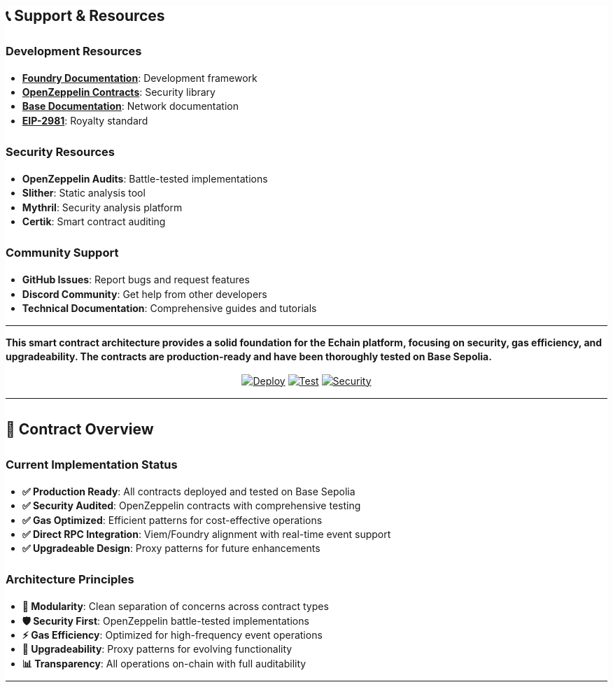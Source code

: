 ## 📞 Support & Resources

### Development Resources
- **[Foundry Documentation](https://book.getfoundry.sh/)**: Development framework
- **[OpenZeppelin Contracts](https://docs.openzeppelin.com/contracts/5.x/)**: Security library
- **[Base Documentation](https://docs.base.org/)**: Network documentation
- **[EIP-2981](https://eips.ethereum.org/EIPS/eip-2981)**: Royalty standard

### Security Resources
- **OpenZeppelin Audits**: Battle-tested implementations
- **Slither**: Static analysis tool
- **Mythril**: Security analysis platform
- **Certik**: Smart contract auditing

### Community Support
- **GitHub Issues**: Report bugs and request features
- **Discord Community**: Get help from other developers
- **Technical Documentation**: Comprehensive guides and tutorials

---

**This smart contract architecture provides a solid foundation for the Echain platform, focusing on security, gas efficiency, and upgradeability. The contracts are production-ready and have been thoroughly tested on Base Sepolia.**

<div align="center">

[![Deploy](https://img.shields.io/badge/Deploy-Foundry-FF6B35?style=for-the-badge&logo=ethereum&logoColor=white)](https://book.getfoundry.sh/)
[![Test](https://img.shields.io/badge/Test-Foundry-10B981?style=for-the-badge&logo=testing&logoColor=white)](https://book.getfoundry.sh/forge/tests)
[![Security](https://img.shields.io/badge/Security-OpenZeppelin-7C3AED?style=for-the-badge&logo=ethereum&logoColor=white)](https://docs.openzeppelin.com/)

</div>

---

## 🎯 Contract Overview

### Current Implementation Status
- **✅ Production Ready**: All contracts deployed and tested on Base Sepolia
- **✅ Security Audited**: OpenZeppelin contracts with comprehensive testing
- **✅ Gas Optimized**: Efficient patterns for cost-effective operations
- **✅ Direct RPC Integration**: Viem/Foundry alignment with real-time event support
- **✅ Upgradeable Design**: Proxy patterns for future enhancements

### Architecture Principles
- **🎯 Modularity**: Clean separation of concerns across contract types
- **🛡️ Security First**: OpenZeppelin battle-tested implementations
- **⚡ Gas Efficiency**: Optimized for high-frequency event operations
- **🔄 Upgradeability**: Proxy patterns for evolving functionality
- **📊 Transparency**: All operations on-chain with full auditability

---